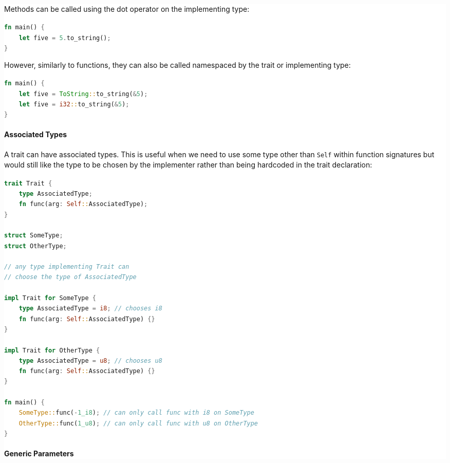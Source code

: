Methods can be called using the dot operator on the implementing type:

```rust
fn main() {
    let five = 5.to_string();
}
```

However, similarly to functions, they can also be called namespaced by the trait or implementing type:

```rust
fn main() {
    let five = ToString::to_string(&5);
    let five = i32::to_string(&5);
}
```



#### Associated Types

A trait can have associated types. This is useful when we need to use some type other than `Self` within function signatures but would still like the type to be chosen by the implementer rather than being hardcoded in the trait declaration:

```rust
trait Trait {
    type AssociatedType;
    fn func(arg: Self::AssociatedType);
}

struct SomeType;
struct OtherType;

// any type implementing Trait can
// choose the type of AssociatedType

impl Trait for SomeType {
    type AssociatedType = i8; // chooses i8
    fn func(arg: Self::AssociatedType) {}
}

impl Trait for OtherType {
    type AssociatedType = u8; // chooses u8
    fn func(arg: Self::AssociatedType) {}
}

fn main() {
    SomeType::func(-1_i8); // can only call func with i8 on SomeType
    OtherType::func(1_u8); // can only call func with u8 on OtherType
}
```



#### Generic Parameters
